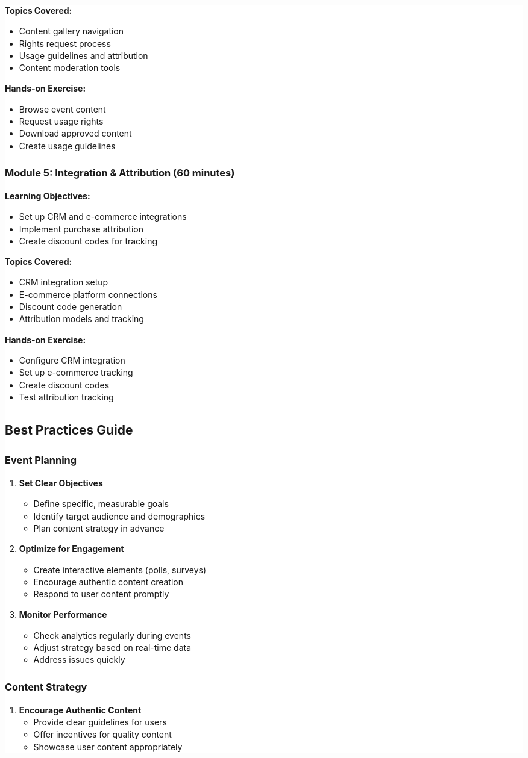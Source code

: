 **Topics Covered:**
- Content gallery navigation
- Rights request process
- Usage guidelines and attribution
- Content moderation tools

**Hands-on Exercise:**
- Browse event content
- Request usage rights
- Download approved content
- Create usage guidelines

### Module 5: Integration & Attribution (60 minutes)
**Learning Objectives:**
- Set up CRM and e-commerce integrations
- Implement purchase attribution
- Create discount codes for tracking

**Topics Covered:**
- CRM integration setup
- E-commerce platform connections
- Discount code generation
- Attribution models and tracking

**Hands-on Exercise:**
- Configure CRM integration
- Set up e-commerce tracking
- Create discount codes
- Test attribution tracking

## Best Practices Guide

### Event Planning
1. **Set Clear Objectives**
   - Define specific, measurable goals
   - Identify target audience and demographics
   - Plan content strategy in advance

2. **Optimize for Engagement**
   - Create interactive elements (polls, surveys)
   - Encourage authentic content creation
   - Respond to user content promptly

3. **Monitor Performance**
   - Check analytics regularly during events
   - Adjust strategy based on real-time data
   - Address issues quickly

### Content Strategy
1. **Encourage Authentic Content**
   - Provide clear guidelines for users
   - Offer incentives for quality content
   - Showcase user content appropriately
